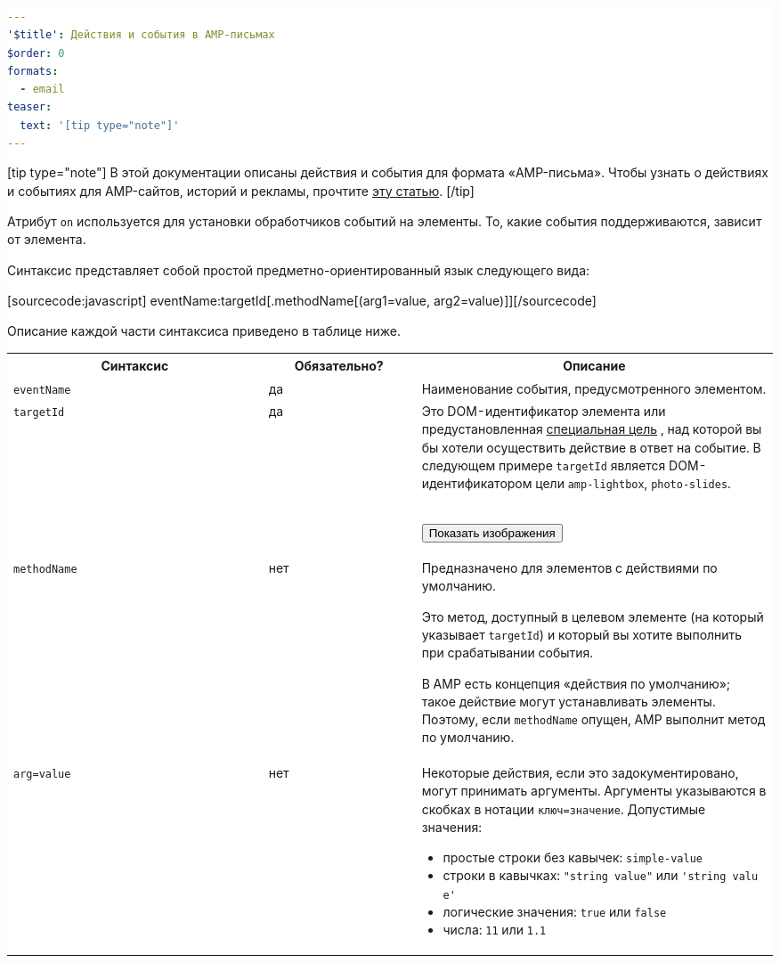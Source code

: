 ```yaml
---
'$title': Действия и события в AMP-письмах
$order: 0
formats:
  - email
teaser:
  text: '[tip type="note"]'
---
```






[tip type="note"] В этой документации описаны действия и события для формата «AMP-письма». Чтобы узнать о действиях и событиях для AMP-сайтов, историй и рекламы, прочтите [эту статью](https://github.com/ampproject/amphtml/blob/main/docs/spec/amp-actions-and-events.md). [/tip]

Атрибут `on` используется для установки обработчиков событий на элементы. То, какие события поддерживаются, зависит от элемента.

Синтаксис представляет собой простой предметно-ориентированный язык следующего вида:

[sourcecode:javascript]
eventName:targetId[.methodName[(arg1=value, arg2=value)]][/sourcecode]

Описание каждой части синтаксиса приведено в таблице ниже.

<table>
  <tr>
    <th width="30%">Синтаксис</th>
    <th width="18%">Обязательно?</th>
    <th width="42%">Описание</th>
  </tr>
  <tr>
    <td><code>eventName</code></td>
    <td>да</td>
    <td>Наименование события, предусмотренного элементом.</td>
  </tr>
  <tr>
    <td><code>targetId</code></td>
    <td>да</td>
    <td>Это DOM-идентификатор элемента или предустановленная <a href="#special-targets">специальная цель</a> , над которой вы бы хотели осуществить действие в ответ на событие. В следующем примере <code>targetId</code> является DOM-идентификатором цели <code>amp-lightbox</code>, <code>photo-slides</code>.     <pre><amp-lightbox id="photo-slides"></amp-lightbox>
<button on="tap:photo-slides">Показать изображения</button></pre>
</td>
  </tr>
  <tr>
    <td><code>methodName</code></td>
    <td>нет</td>
    <td>Предназначено для элементов с действиями по умолчанию. <p>Это метод, доступный в целевом элементе (на который указывает <code>targetId</code>) и который вы хотите выполнить при срабатывании события.</p> <p>В AMP есть концепция «действия по умолчанию»; такое действие могут устанавливать элементы. Поэтому, если <code>methodName</code> опущен, AMP выполнит метод по умолчанию.</p>
</td>
  </tr>
  <tr>
    <td><code>arg=value</code></td>
    <td>нет</td>
    <td>Некоторые действия, если это задокументировано, могут принимать аргументы. Аргументы указываются в скобках в нотации <code>ключ=значение</code>. Допустимые значения: <ul>
<li>простые строки без кавычек: <code>simple-value</code> </li>
<li>строки в кавычках: <code>"string value"</code> или <code>'string value'</code> </li>
<li> логические значения: <code>true</code> или <code>false</code> </li>
<li>числа: <code>11</code> или <code>1.1</code> </li>